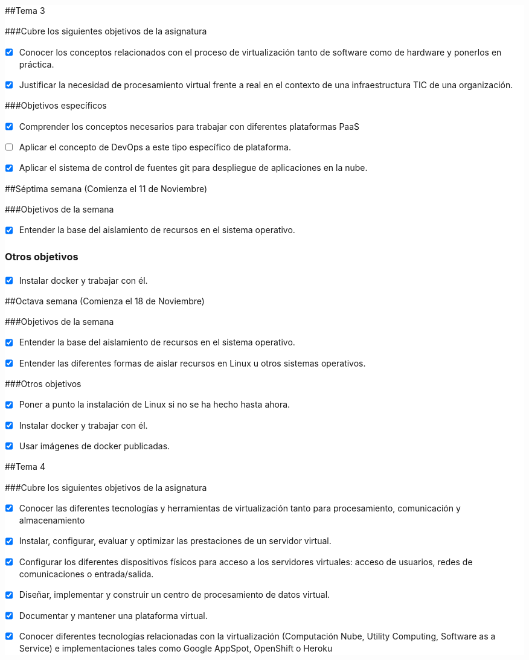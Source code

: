 
##Tema 3

###Cubre los siguientes objetivos de la asignatura

- [x] Conocer los conceptos relacionados con el proceso de virtualización tanto de software como de hardware y ponerlos en práctica.

- [x] Justificar la necesidad de procesamiento virtual frente a real en el contexto de una infraestructura TIC de una organización.

###Objetivos específicos

- [x] Comprender los conceptos necesarios para trabajar con diferentes plataformas PaaS

- [ ] Aplicar el concepto de DevOps a este tipo específico de plataforma.

- [x] Aplicar el sistema de control de fuentes git para despliegue de aplicaciones en la nube.

##Séptima semana (Comienza el 11 de Noviembre)

###Objetivos de la semana

- [x] Entender la base del aislamiento de recursos en el sistema operativo.

### Otros objetivos

- [x] Instalar docker y trabajar con él.


##Octava semana (Comienza el 18 de Noviembre)

###Objetivos de la semana

- [x] Entender la base del aislamiento de recursos en el sistema operativo.

- [x] Entender las diferentes formas de aislar recursos en Linux u otros sistemas operativos.

###Otros objetivos

- [x] Poner a punto la instalación de Linux si no se ha hecho hasta ahora.

- [x] Instalar docker y trabajar con él.

- [x] Usar imágenes de docker publicadas. 


##Tema 4

###Cubre los siguientes objetivos de la asignatura

- [x] Conocer las diferentes tecnologías y herramientas de virtualización tanto para procesamiento, comunicación y almacenamiento

- [x] Instalar, configurar, evaluar y optimizar las prestaciones de un servidor virtual. 

- [x] Configurar los diferentes dispositivos físicos para acceso a los servidores virtuales: acceso de usuarios, redes de comunicaciones o entrada/salida.

- [x] Diseñar, implementar y construir un centro de procesamiento de datos virtual.

- [x] Documentar y mantener una plataforma virtual.

- [x] Conocer diferentes tecnologías relacionadas con la virtualización (Computación Nube, Utility Computing, Software as a Service) e implementaciones tales como Google AppSpot, OpenShift o Heroku
